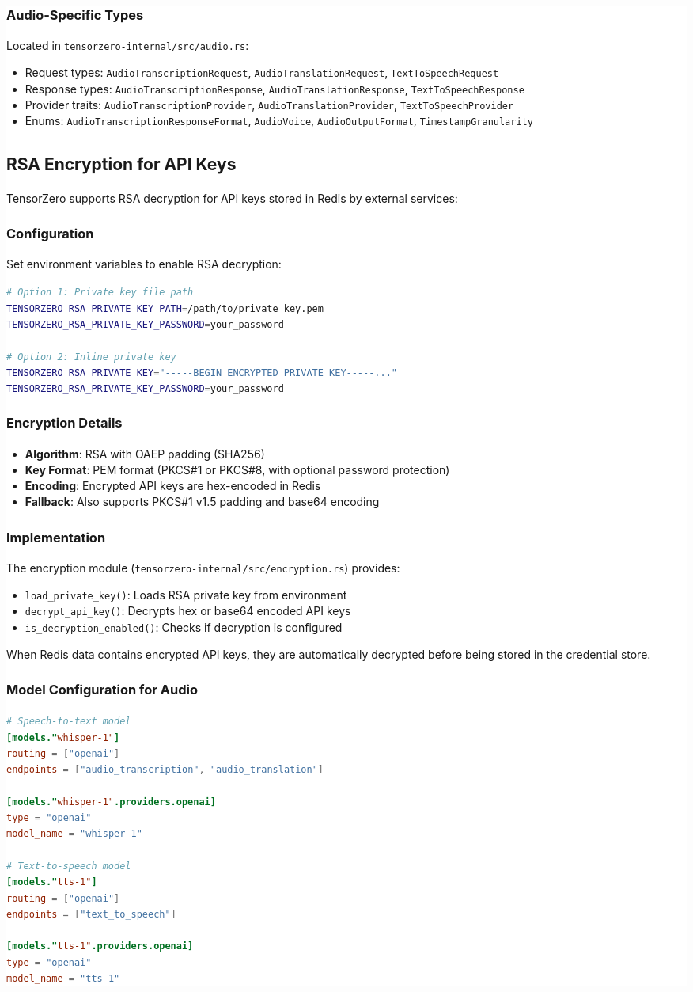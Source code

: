 ### Audio-Specific Types

Located in `tensorzero-internal/src/audio.rs`:
- Request types: `AudioTranscriptionRequest`, `AudioTranslationRequest`, `TextToSpeechRequest`
- Response types: `AudioTranscriptionResponse`, `AudioTranslationResponse`, `TextToSpeechResponse`
- Provider traits: `AudioTranscriptionProvider`, `AudioTranslationProvider`, `TextToSpeechProvider`
- Enums: `AudioTranscriptionResponseFormat`, `AudioVoice`, `AudioOutputFormat`, `TimestampGranularity`

## RSA Encryption for API Keys

TensorZero supports RSA decryption for API keys stored in Redis by external services:

### Configuration

Set environment variables to enable RSA decryption:
```bash
# Option 1: Private key file path
TENSORZERO_RSA_PRIVATE_KEY_PATH=/path/to/private_key.pem
TENSORZERO_RSA_PRIVATE_KEY_PASSWORD=your_password

# Option 2: Inline private key
TENSORZERO_RSA_PRIVATE_KEY="-----BEGIN ENCRYPTED PRIVATE KEY-----..."
TENSORZERO_RSA_PRIVATE_KEY_PASSWORD=your_password
```

### Encryption Details

- **Algorithm**: RSA with OAEP padding (SHA256)
- **Key Format**: PEM format (PKCS#1 or PKCS#8, with optional password protection)
- **Encoding**: Encrypted API keys are hex-encoded in Redis
- **Fallback**: Also supports PKCS#1 v1.5 padding and base64 encoding

### Implementation

The encryption module (`tensorzero-internal/src/encryption.rs`) provides:
- `load_private_key()`: Loads RSA private key from environment
- `decrypt_api_key()`: Decrypts hex or base64 encoded API keys
- `is_decryption_enabled()`: Checks if decryption is configured

When Redis data contains encrypted API keys, they are automatically decrypted before being stored in the credential store.

### Model Configuration for Audio

```toml
# Speech-to-text model
[models."whisper-1"]
routing = ["openai"]
endpoints = ["audio_transcription", "audio_translation"]

[models."whisper-1".providers.openai]
type = "openai"
model_name = "whisper-1"

# Text-to-speech model
[models."tts-1"]
routing = ["openai"]
endpoints = ["text_to_speech"]

[models."tts-1".providers.openai]
type = "openai"
model_name = "tts-1"
```
